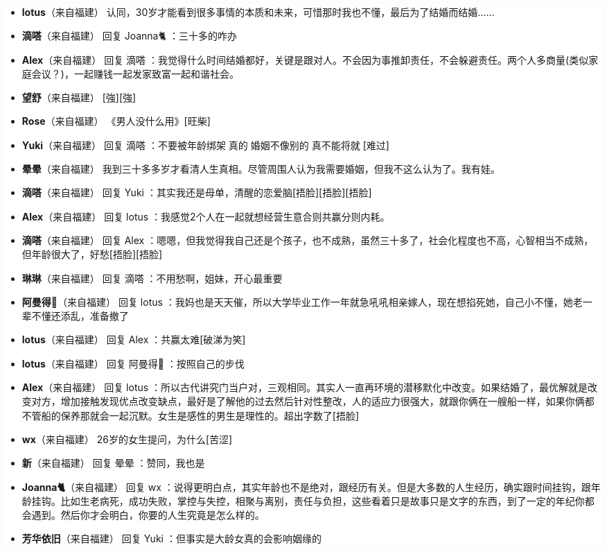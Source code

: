   - **lotus**（来自福建）
    认同，30岁才能看到很多事情的本质和未来，可惜那时我也不懂，最后为了结婚而结婚……

  - **滴嗒**（来自福建）
    回复 Joanna🐈 ：三十多的咋办

  - **Alex**（来自福建）
    回复 滴嗒 ：我觉得什么时间结婚都好，关键是跟对人。不会因为事推卸责任，不会躲避责任。两个人多商量(类似家庭会议？)，一起赚钱一起发家致富一起和谐社会。

  - **望舒**（来自福建）
    [強][強]

  - **Rose**（来自福建）
    《男人没什么用》[旺柴]

  - **Yuki**（来自福建）
    回复 滴嗒 ：不要被年龄绑架 真的 
    婚姻不像别的 真不能将就 [难过] 

  - **晕晕**（来自福建）
    我到三十多多岁才看清人生真相。尽管周围人认为我需要婚姻，但我不这么认为了。我有娃。

  - **滴嗒**（来自福建）
    回复 Yuki ：其实我还是母单，清醒的恋爱脑[捂脸][捂脸][捂脸]

  - **Alex**（来自福建）
    回复 lotus ：我感觉2个人在一起就想经营生意合则共赢分则内耗。

  - **滴嗒**（来自福建）
    回复 Alex ：嗯嗯，但我觉得我自己还是个孩子，也不成熟，虽然三十多了，社会化程度也不高，心智相当不成熟，但年龄很大了，好愁[捂脸][捂脸]

  - **琳琳**（来自福建）
    回复 滴嗒 ：不用愁啊，姐妹，开心最重要

  - **阿曼得🍓**（来自福建）
    回复 lotus ：我妈也是天天催，所以大学毕业工作一年就急吼吼相亲嫁人，现在想掐死她，自己小不懂，她老一辈不懂还添乱，准备撤了

  - **lotus**（来自福建）
    回复 Alex ：共赢太难[破涕为笑]

  - **lotus**（来自福建）
    回复 阿曼得🍓 ：按照自己的步伐

  - **Alex**（来自福建）
    回复 lotus ：所以古代讲究门当户对，三观相同。其实人一直再环境的潜移默化中改变。如果结婚了，最优解就是改变对方，增加接触发现优点改变缺点，最好是了解他的过去然后针对性整改，人的适应力很强大，就跟你俩在一艘船一样，如果你俩都不管船的保养那就会一起沉默。女生是感性的男生是理性的。超出字数了[捂脸]

  - **wx**（来自福建）
    26岁的女生提问，为什么[苦涩]

  - **新**（来自福建）
    回复 晕晕 ：赞同，我也是

  - **Joanna🐈**（来自福建）
    回复 wx ：说得更明白点，其实年龄也不是绝对，跟经历有关。但是大多数的人生经历，确实跟时间挂钩，跟年龄挂钩。比如生老病死，成功失败，掌控与失控，相聚与离别，责任与负担，这些看着只是故事只是文字的东西，到了一定的年纪你都会遇到。然后你才会明白，你要的人生究竟是怎么样的。

  - **芳华依旧**（来自福建）
    回复 Yuki ：但事实是大龄女真的会影响姻缘的
